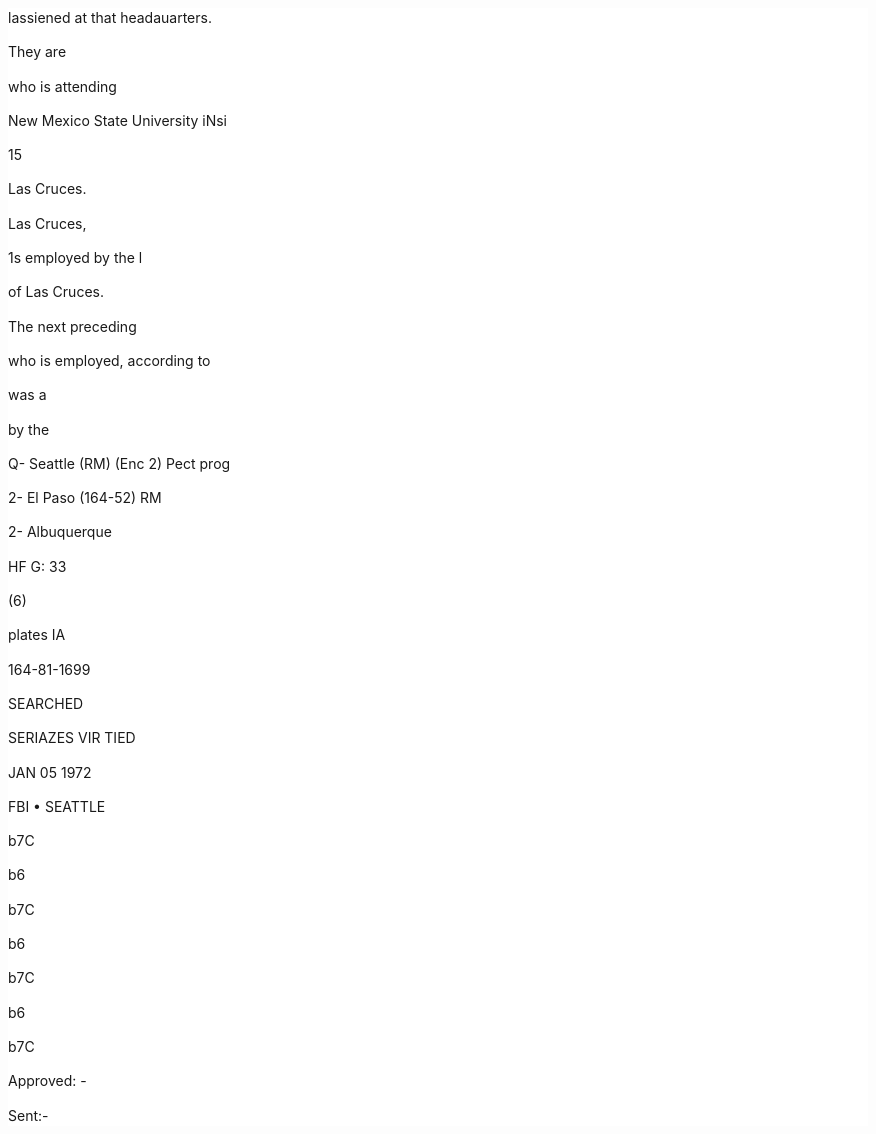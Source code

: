 lassiened at that headauarters.

They are

who is attending

New Mexico State University iNsi

15

Las Cruces.

Las Cruces,

1s employed by the l

of Las Cruces.

The next preceding

who is employed, according to

was a

by the

Q- Seattle (RM) (Enc 2) Pect prog

2- El Paso (164-52) RM

2- Albuquerque

HF G: 33

(6)

plates IA

164-81-1699

SEARCHED

SERIAZES VIR TIED

JAN 05 1972

FBI • SEATTLE

b7C

b6

b7C

b6

b7C

b6

b7C

Approved: -

Sent:-
